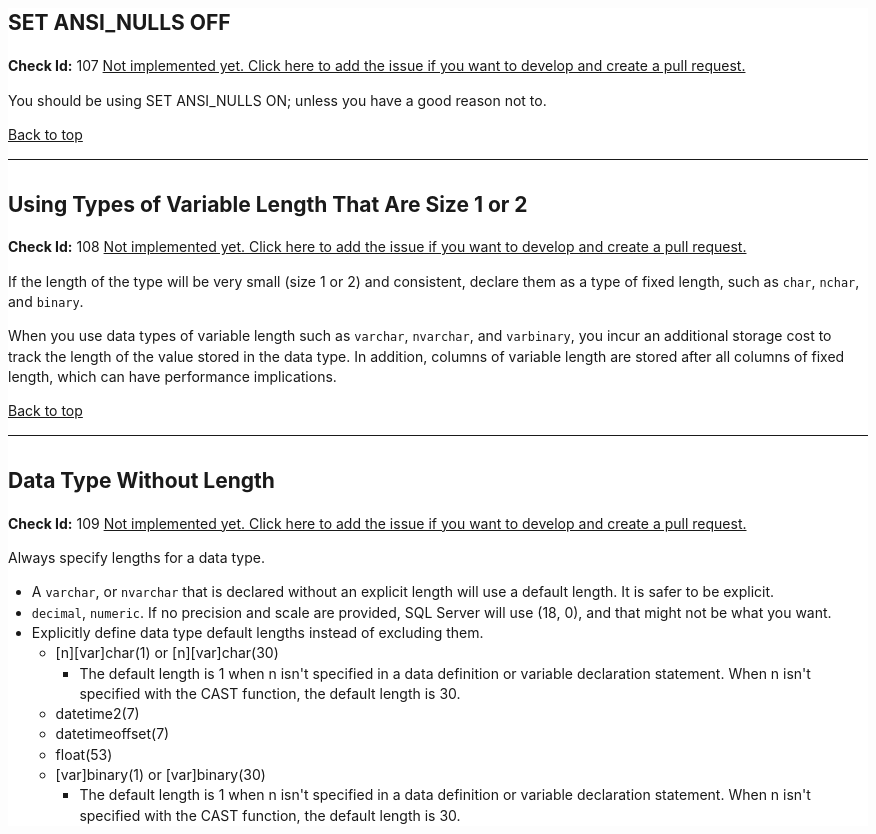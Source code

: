 ## SET ANSI_NULLS OFF
**Check Id:** 107 [Not implemented yet. Click here to add the issue if you want to develop and create a pull request.](https://github.com/kevinmartintech/sp_Develop/issues/new?assignees=&labels=enhancement&template=feature_request.md&title=SET+ANSI_NULLS+OFF)

You should be using SET ANSI_NULLS ON; unless you have a good reason not to.

[Back to top](#top)

---

<a name="108"/>

## Using Types of Variable Length That Are Size 1 or 2
**Check Id:** 108 [Not implemented yet. Click here to add the issue if you want to develop and create a pull request.](https://github.com/kevinmartintech/sp_Develop/issues/new?assignees=&labels=enhancement&template=feature_request.md&title=Using+Types+of+Variable+Length+That+Are+Size+1+or+2)

If the length of the type will be very small (size 1 or 2) and consistent, declare them as a type of fixed length, such as `char`, `nchar`, and `binary`.

When you use data types of variable length such as `varchar`, `nvarchar`, and `varbinary`, you incur an additional storage cost to track the length of the value stored in the data type. In addition, columns of variable length are stored after all columns of fixed length, which can have performance implications.

[Back to top](#top)

---

<a name="109"/>

## Data Type Without Length
**Check Id:** 109 [Not implemented yet. Click here to add the issue if you want to develop and create a pull request.](https://github.com/kevinmartintech/sp_Develop/issues/new?assignees=&labels=enhancement&template=feature_request.md&title=Data+Type+Without+Length)

Always specify lengths for a data type.

- A `varchar`, or `nvarchar` that is declared without an explicit length will use a default length. It is safer to be explicit.
- `decimal`, `numeric`. If no precision and scale are provided, SQL Server will use (18, 0), and that might not be what you want.
- Explicitly define data type default lengths instead of excluding them.
  - [n][var]char(1) or [n][var]char(30)
    - The default length is 1 when n isn't specified in a data definition or variable declaration statement. When n isn't specified with the CAST function, the default length is 30.
  - datetime2(7)
  - datetimeoffset(7)
  - float(53)
  - [var]binary(1) or [var]binary(30)
    - The default length is 1 when n isn't specified in a data definition or variable declaration statement. When n isn't specified with the CAST function, the default length is 30.
